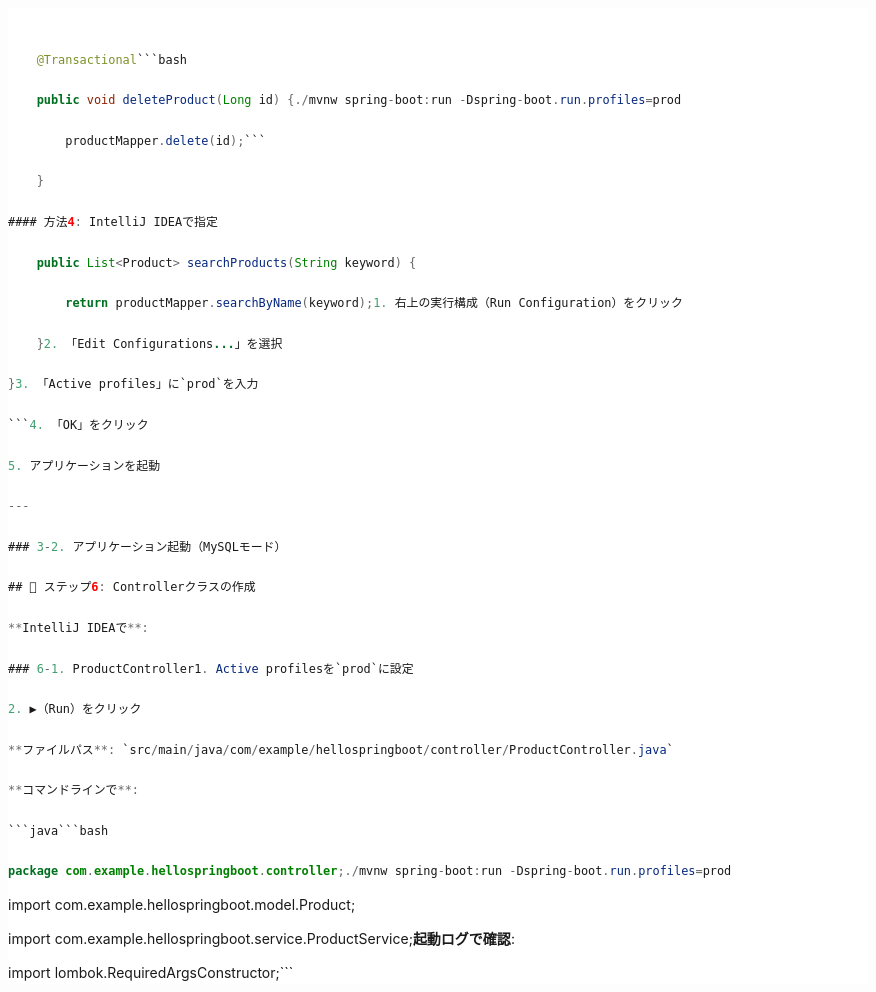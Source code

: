 ```java


    @Transactional```bash

    public void deleteProduct(Long id) {./mvnw spring-boot:run -Dspring-boot.run.profiles=prod

        productMapper.delete(id);```

    }

#### 方法4: IntelliJ IDEAで指定

    public List<Product> searchProducts(String keyword) {

        return productMapper.searchByName(keyword);1. 右上の実行構成（Run Configuration）をクリック

    }2. 「Edit Configurations...」を選択

}3. 「Active profiles」に`prod`を入力

```4. 「OK」をクリック

5. アプリケーションを起動

---

### 3-2. アプリケーション起動（MySQLモード）

## 🚀 ステップ6: Controllerクラスの作成

**IntelliJ IDEAで**:

### 6-1. ProductController1. Active profilesを`prod`に設定

2. ▶️（Run）をクリック

**ファイルパス**: `src/main/java/com/example/hellospringboot/controller/ProductController.java`

**コマンドラインで**:

```java```bash

package com.example.hellospringboot.controller;./mvnw spring-boot:run -Dspring-boot.run.profiles=prod

```

import com.example.hellospringboot.model.Product;

import com.example.hellospringboot.service.ProductService;**起動ログで確認**:

import lombok.RequiredArgsConstructor;```
